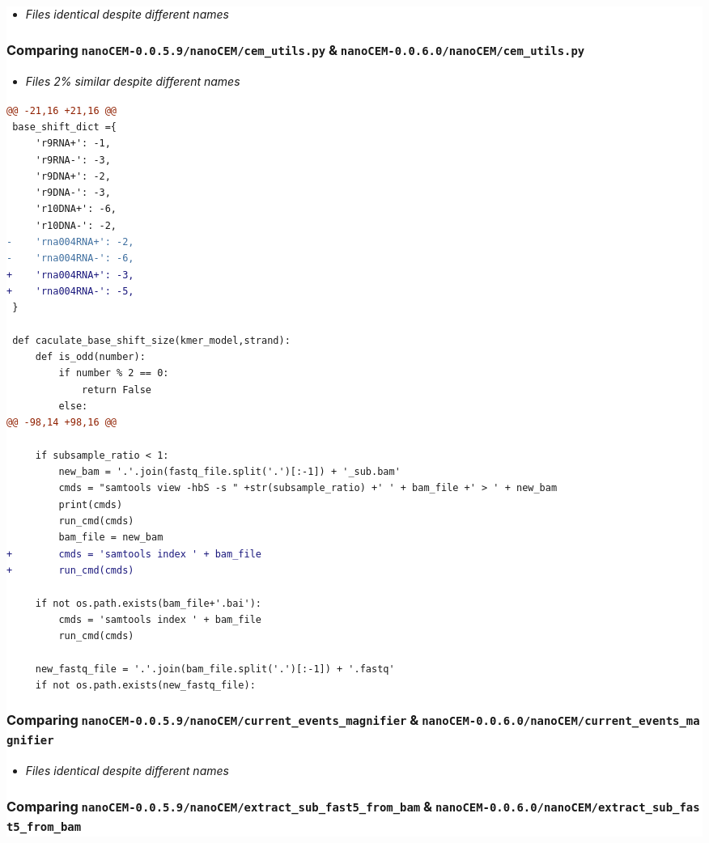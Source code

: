  * *Files identical despite different names*

### Comparing `nanoCEM-0.0.5.9/nanoCEM/cem_utils.py` & `nanoCEM-0.0.6.0/nanoCEM/cem_utils.py`

 * *Files 2% similar despite different names*

```diff
@@ -21,16 +21,16 @@
 base_shift_dict ={
     'r9RNA+': -1,
     'r9RNA-': -3,
     'r9DNA+': -2,
     'r9DNA-': -3,
     'r10DNA+': -6,
     'r10DNA-': -2,
-    'rna004RNA+': -2,
-    'rna004RNA-': -6,
+    'rna004RNA+': -3,
+    'rna004RNA-': -5,
 }
 
 def caculate_base_shift_size(kmer_model,strand):
     def is_odd(number):
         if number % 2 == 0:
             return False
         else:
@@ -98,14 +98,16 @@
 
     if subsample_ratio < 1:
         new_bam = '.'.join(fastq_file.split('.')[:-1]) + '_sub.bam'
         cmds = "samtools view -hbS -s " +str(subsample_ratio) +' ' + bam_file +' > ' + new_bam
         print(cmds)
         run_cmd(cmds)
         bam_file = new_bam
+        cmds = 'samtools index ' + bam_file
+        run_cmd(cmds)
 
     if not os.path.exists(bam_file+'.bai'):
         cmds = 'samtools index ' + bam_file
         run_cmd(cmds)
 
     new_fastq_file = '.'.join(bam_file.split('.')[:-1]) + '.fastq'
     if not os.path.exists(new_fastq_file):
```

### Comparing `nanoCEM-0.0.5.9/nanoCEM/current_events_magnifier` & `nanoCEM-0.0.6.0/nanoCEM/current_events_magnifier`

 * *Files identical despite different names*

### Comparing `nanoCEM-0.0.5.9/nanoCEM/extract_sub_fast5_from_bam` & `nanoCEM-0.0.6.0/nanoCEM/extract_sub_fast5_from_bam`
